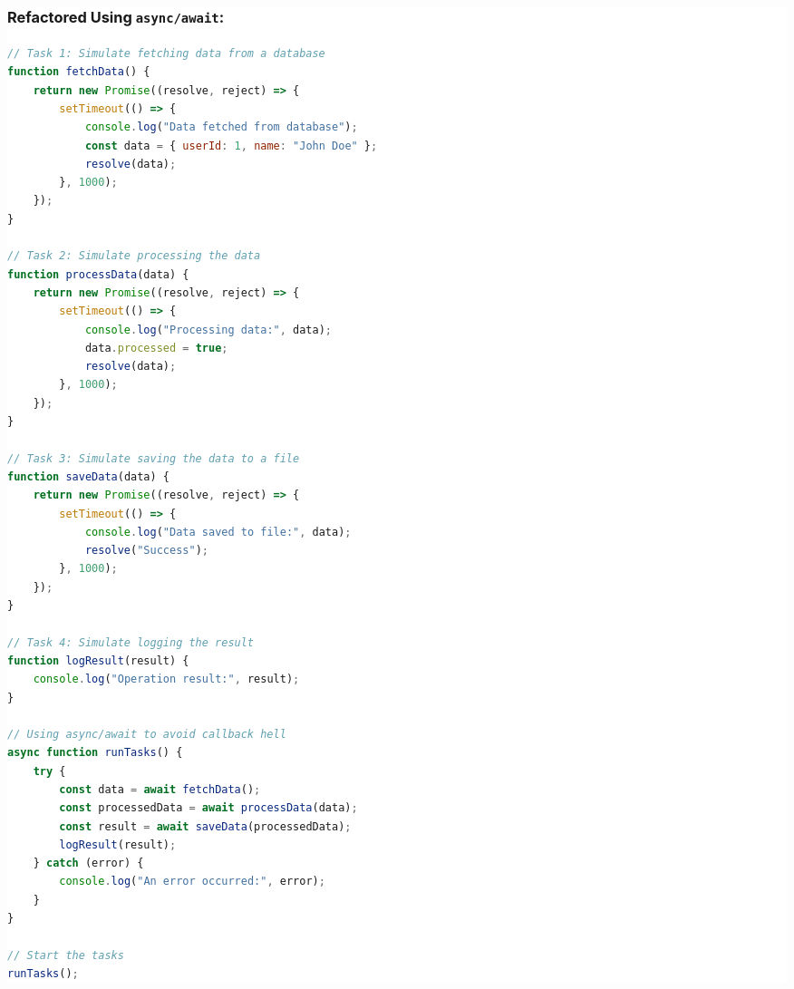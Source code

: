 ### Refactored Using `async/await`:

```javascript
// Task 1: Simulate fetching data from a database
function fetchData() {
    return new Promise((resolve, reject) => {
        setTimeout(() => {
            console.log("Data fetched from database");
            const data = { userId: 1, name: "John Doe" };
            resolve(data);
        }, 1000);
    });
}

// Task 2: Simulate processing the data
function processData(data) {
    return new Promise((resolve, reject) => {
        setTimeout(() => {
            console.log("Processing data:", data);
            data.processed = true;
            resolve(data);
        }, 1000);
    });
}

// Task 3: Simulate saving the data to a file
function saveData(data) {
    return new Promise((resolve, reject) => {
        setTimeout(() => {
            console.log("Data saved to file:", data);
            resolve("Success");
        }, 1000);
    });
}

// Task 4: Simulate logging the result
function logResult(result) {
    console.log("Operation result:", result);
}

// Using async/await to avoid callback hell
async function runTasks() {
    try {
        const data = await fetchData();
        const processedData = await processData(data);
        const result = await saveData(processedData);
        logResult(result);
    } catch (error) {
        console.log("An error occurred:", error);
    }
}

// Start the tasks
runTasks();
```
